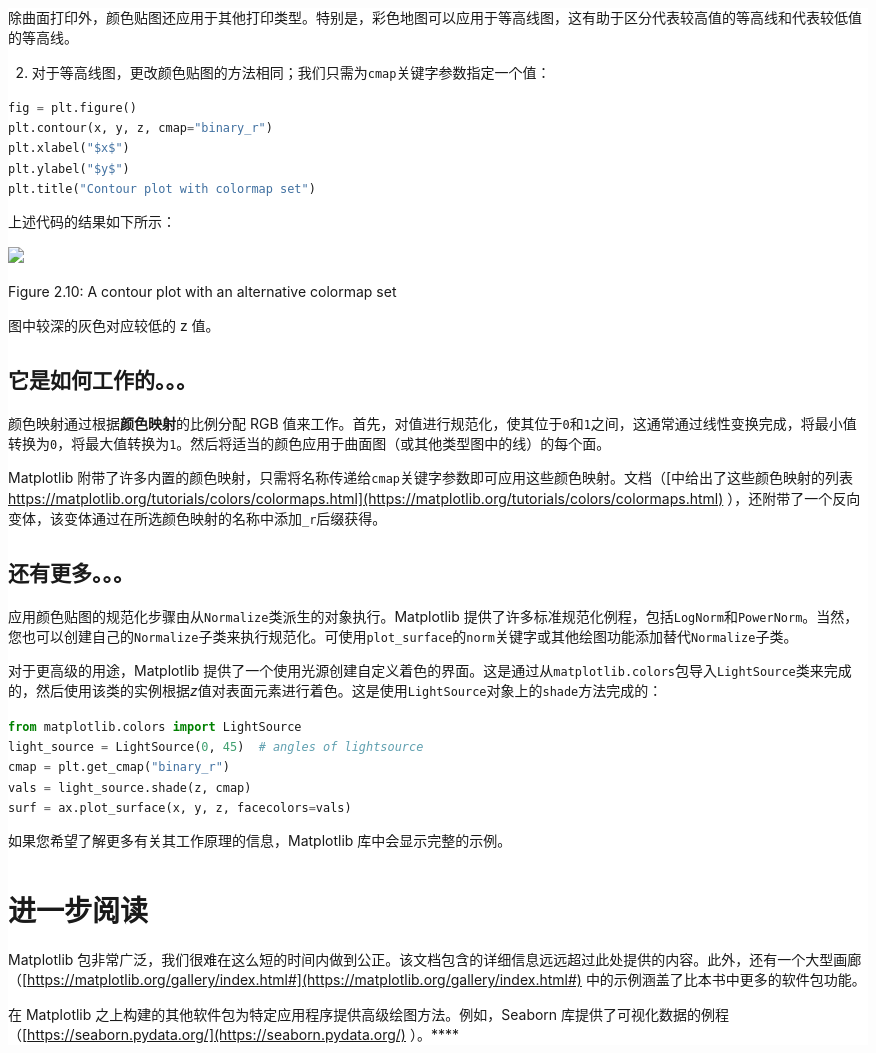 除曲面打印外，颜色贴图还应用于其他打印类型。特别是，彩色地图可以应用于等高线图，这有助于区分代表较高值的等高线和代表较低值的等高线。

2.  对于等高线图，更改颜色贴图的方法相同；我们只需为`cmap`关键字参数指定一个值：

```py
fig = plt.figure()
plt.contour(x, y, z, cmap="binary_r")
plt.xlabel("$x$")
plt.ylabel("$y$")
plt.title("Contour plot with colormap set")
```

上述代码的结果如下所示：

![](assets/34011236-d782-49c1-910d-b4283dbe9951.png)

Figure 2.10: A contour plot with an alternative colormap set

图中较深的灰色对应较低的 z 值。

## 它是如何工作的。。。

颜色映射通过根据**颜色映射**的比例分配 RGB 值来工作。首先，对值进行规范化，使其位于`0`和`1`之间，这通常通过线性变换完成，将最小值转换为`0`，将最大值转换为`1`。然后将适当的颜色应用于曲面图（或其他类型图中的线）的每个面。

Matplotlib 附带了许多内置的颜色映射，只需将名称传递给`cmap`关键字参数即可应用这些颜色映射。文档（[中给出了这些颜色映射的列表 https://matplotlib.org/tutorials/colors/colormaps.html](https://matplotlib.org/tutorials/colors/colormaps.html) ），还附带了一个反向变体，该变体通过在所选颜色映射的名称中添加`_r`后缀获得。

## 还有更多。。。

应用颜色贴图的规范化步骤由从`Normalize`类派生的对象执行。Matplotlib 提供了许多标准规范化例程，包括`LogNorm`和`PowerNorm`。当然，您也可以创建自己的`Normalize`子类来执行规范化。可使用`plot_surface`的`norm`关键字或其他绘图功能添加替代`Normalize`子类。

对于更高级的用途，Matplotlib 提供了一个使用光源创建自定义着色的界面。这是通过从`matplotlib.colors`包导入`LightSource`类来完成的，然后使用该类的实例根据*z*值对表面元素进行着色。这是使用`LightSource`对象上的`shade`方法完成的：

```py
from matplotlib.colors import LightSource
light_source = LightSource(0, 45)  # angles of lightsource
cmap = plt.get_cmap("binary_r")
vals = light_source.shade(z, cmap)
surf = ax.plot_surface(x, y, z, facecolors=vals)
```

如果您希望了解更多有关其工作原理的信息，Matplotlib 库中会显示完整的示例。

# 进一步阅读

Matplotlib 包非常广泛，我们很难在这么短的时间内做到公正。该文档包含的详细信息远远超过此处提供的内容。此外，还有一个大型画廊（[https://matplotlib.org/gallery/index.html#](https://matplotlib.org/gallery/index.html#) 中的示例涵盖了比本书中更多的软件包功能。

在 Matplotlib 之上构建的其他软件包为特定应用程序提供高级绘图方法。例如，Seaborn 库提供了可视化数据的例程（[https://seaborn.pydata.org/](https://seaborn.pydata.org/) ）。****